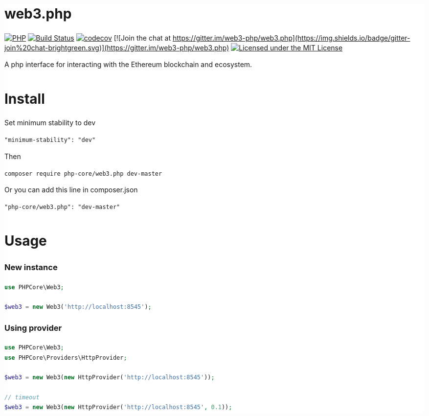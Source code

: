 # web3.php

[![PHP](https://github.com/php-core/web3.php/actions/workflows/php.yml/badge.svg)](https://github.com/php-core/web3.php/actions/workflows/php.yml)
[![Build Status](https://travis-ci.org/php-core/web3.php.svg?branch=master)](https://travis-ci.org/php-core/web3.php)
[![codecov](https://codecov.io/gh/php-core/web3.php/branch/master/graph/badge.svg)](https://codecov.io/gh/php-core/web3.php)
[![Join the chat at https://gitter.im/web3-php/web3.php](https://img.shields.io/badge/gitter-join%20chat-brightgreen.svg)](https://gitter.im/web3-php/web3.php)
[![Licensed under the MIT License](https://img.shields.io/badge/License-MIT-blue.svg)](https://github.com/php-core/web3.php/blob/master/LICENSE)


A php interface for interacting with the Ethereum blockchain and ecosystem.

# Install

Set minimum stability to dev
```
"minimum-stability": "dev"
```

Then
```
composer require php-core/web3.php dev-master
```

Or you can add this line in composer.json

```
"php-core/web3.php": "dev-master"
```


# Usage

### New instance
```php
use PHPCore\Web3;

$web3 = new Web3('http://localhost:8545');
```

### Using provider
```php
use PHPCore\Web3;
use PHPCore\Providers\HttpProvider;

$web3 = new Web3(new HttpProvider('http://localhost:8545'));

// timeout
$web3 = new Web3(new HttpProvider('http://localhost:8545', 0.1));
```
